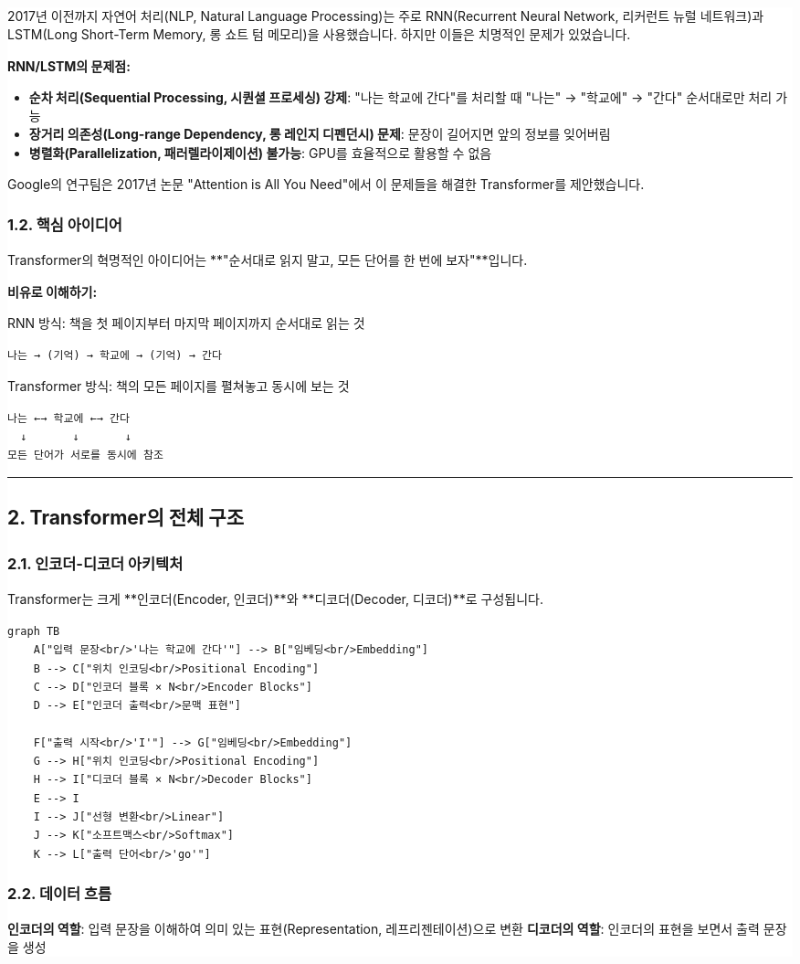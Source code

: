 2017년 이전까지 자연어 처리(NLP, Natural Language Processing)는 주로 RNN(Recurrent Neural Network, 리커런트 뉴럴 네트워크)과 LSTM(Long Short-Term Memory, 롱 쇼트 텀 메모리)을 사용했습니다. 하지만 이들은 치명적인 문제가 있었습니다.

**RNN/LSTM의 문제점:**
- **순차 처리(Sequential Processing, 시퀀셜 프로세싱) 강제**: "나는 학교에 간다"를 처리할 때 "나는" → "학교에" → "간다" 순서대로만 처리 가능
- **장거리 의존성(Long-range Dependency, 롱 레인지 디펜던시) 문제**: 문장이 길어지면 앞의 정보를 잊어버림
- **병렬화(Parallelization, 패러렐라이제이션) 불가능**: GPU를 효율적으로 활용할 수 없음

Google의 연구팀은 2017년 논문 "Attention is All You Need"에서 이 문제들을 해결한 Transformer를 제안했습니다.

### 1.2. 핵심 아이디어

Transformer의 혁명적인 아이디어는 **"순서대로 읽지 말고, 모든 단어를 한 번에 보자"**입니다.

**비유로 이해하기:**

RNN 방식: 책을 첫 페이지부터 마지막 페이지까지 순서대로 읽는 것
```
나는 → (기억) → 학교에 → (기억) → 간다
```

Transformer 방식: 책의 모든 페이지를 펼쳐놓고 동시에 보는 것
```
나는 ←→ 학교에 ←→ 간다
  ↓       ↓       ↓
모든 단어가 서로를 동시에 참조
```

---

## 2. Transformer의 전체 구조

### 2.1. 인코더-디코더 아키텍처

Transformer는 크게 **인코더(Encoder, 인코더)**와 **디코더(Decoder, 디코더)**로 구성됩니다.

```mermaid
graph TB
    A["입력 문장<br/>'나는 학교에 간다'"] --> B["임베딩<br/>Embedding"]
    B --> C["위치 인코딩<br/>Positional Encoding"]
    C --> D["인코더 블록 × N<br/>Encoder Blocks"]
    D --> E["인코더 출력<br/>문맥 표현"]
    
    F["출력 시작<br/>'I'"] --> G["임베딩<br/>Embedding"]
    G --> H["위치 인코딩<br/>Positional Encoding"]
    H --> I["디코더 블록 × N<br/>Decoder Blocks"]
    E --> I
    I --> J["선형 변환<br/>Linear"]
    J --> K["소프트맥스<br/>Softmax"]
    K --> L["출력 단어<br/>'go'"]
```

### 2.2. 데이터 흐름

**인코더의 역할**: 입력 문장을 이해하여 의미 있는 표현(Representation, 레프리젠테이션)으로 변환
**디코더의 역할**: 인코더의 표현을 보면서 출력 문장을 생성

